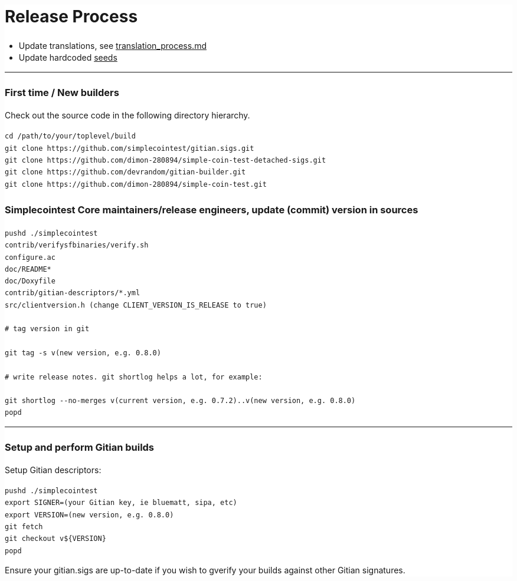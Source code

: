 Release Process
====================

* Update translations, see [translation_process.md](https://github.com/dimon-280894/simple-coin-test/blob/master/doc/translation_process.md#syncing-with-transifex)
* Update hardcoded [seeds](/contrib/seeds)

* * *

### First time / New builders
Check out the source code in the following directory hierarchy.

	cd /path/to/your/toplevel/build
	git clone https://github.com/simplecointest/gitian.sigs.git
	git clone https://github.com/dimon-280894/simple-coin-test-detached-sigs.git
	git clone https://github.com/devrandom/gitian-builder.git
	git clone https://github.com/dimon-280894/simple-coin-test.git

### Simplecointest Core maintainers/release engineers, update (commit) version in sources

	pushd ./simplecointest
	contrib/verifysfbinaries/verify.sh
	configure.ac
	doc/README*
	doc/Doxyfile
	contrib/gitian-descriptors/*.yml
	src/clientversion.h (change CLIENT_VERSION_IS_RELEASE to true)

	# tag version in git

	git tag -s v(new version, e.g. 0.8.0)

	# write release notes. git shortlog helps a lot, for example:

	git shortlog --no-merges v(current version, e.g. 0.7.2)..v(new version, e.g. 0.8.0)
	popd

* * *

### Setup and perform Gitian builds

 Setup Gitian descriptors:

	pushd ./simplecointest
	export SIGNER=(your Gitian key, ie bluematt, sipa, etc)
	export VERSION=(new version, e.g. 0.8.0)
	git fetch
	git checkout v${VERSION}
	popd

  Ensure your gitian.sigs are up-to-date if you wish to gverify your builds against other Gitian signatures.
